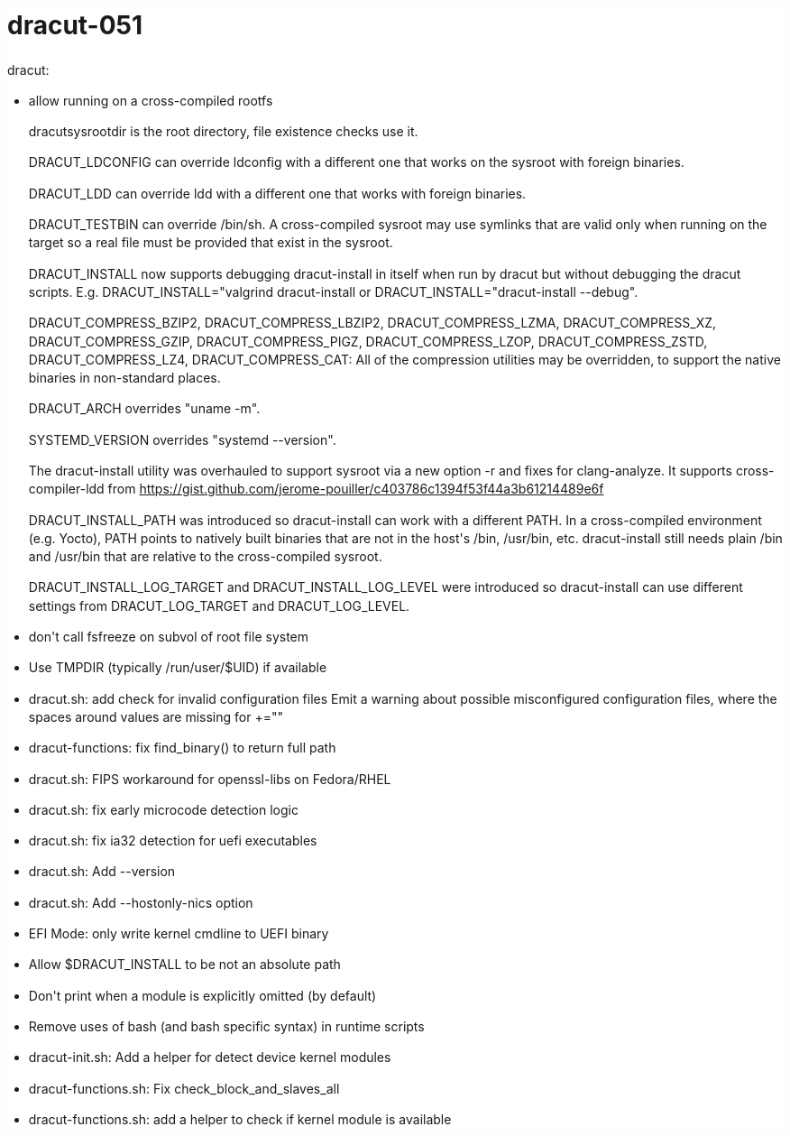 
dracut-051
==========

dracut:
- allow running on a cross-compiled rootfs

  dracutsysrootdir is the root directory, file existence checks use it.

  DRACUT_LDCONFIG can override ldconfig with a different one that works
  on the sysroot with foreign binaries.

  DRACUT_LDD can override ldd with a different one that works
  with foreign binaries.

  DRACUT_TESTBIN can override /bin/sh. A cross-compiled sysroot
  may use symlinks that are valid only when running on the target
  so a real file must be provided that exist in the sysroot.

  DRACUT_INSTALL now supports debugging dracut-install in itself
  when run by dracut but without debugging the dracut scripts.
  E.g. DRACUT_INSTALL="valgrind dracut-install or
  DRACUT_INSTALL="dracut-install --debug".

  DRACUT_COMPRESS_BZIP2, DRACUT_COMPRESS_LBZIP2, DRACUT_COMPRESS_LZMA,
  DRACUT_COMPRESS_XZ, DRACUT_COMPRESS_GZIP, DRACUT_COMPRESS_PIGZ,
  DRACUT_COMPRESS_LZOP, DRACUT_COMPRESS_ZSTD, DRACUT_COMPRESS_LZ4,
  DRACUT_COMPRESS_CAT: All of the compression utilities may be
  overridden, to support the native binaries in non-standard places.

  DRACUT_ARCH overrides "uname -m".

  SYSTEMD_VERSION overrides "systemd --version".

  The dracut-install utility was overhauled to support sysroot via
  a new option -r and fixes for clang-analyze. It supports
  cross-compiler-ldd from
  https://gist.github.com/jerome-pouiller/c403786c1394f53f44a3b61214489e6f

  DRACUT_INSTALL_PATH was introduced so dracut-install can work with
  a different PATH. In a cross-compiled environment (e.g. Yocto), PATH
  points to natively built binaries that are not in the host's /bin,
  /usr/bin, etc. dracut-install still needs plain /bin and /usr/bin
  that are relative to the cross-compiled sysroot.

  DRACUT_INSTALL_LOG_TARGET and DRACUT_INSTALL_LOG_LEVEL were
  introduced so dracut-install can use different settings from
  DRACUT_LOG_TARGET and DRACUT_LOG_LEVEL.

- don't call fsfreeze on subvol of root file system
- Use TMPDIR (typically /run/user/$UID) if available
- dracut.sh: add check for invalid configuration files
  Emit a warning about possible misconfigured configuration files, where
  the spaces around values are missing for +=""
- dracut-functions: fix find_binary() to return full path
- dracut.sh: FIPS workaround for openssl-libs on Fedora/RHEL
- dracut.sh: fix early microcode detection logic
- dracut.sh: fix ia32 detection for uefi executables
- dracut.sh: Add --version
- dracut.sh: Add --hostonly-nics option
- EFI Mode: only write kernel cmdline to UEFI binary
- Allow $DRACUT_INSTALL to be not an absolute path
- Don't print when a module is explicitly omitted (by default)
- Remove uses of bash (and bash specific syntax) in runtime scripts
- dracut-init.sh: Add a helper for detect device kernel modules
- dracut-functions.sh: Fix check_block_and_slaves_all
- dracut-functions.sh: add a helper to check if kernel module is available
